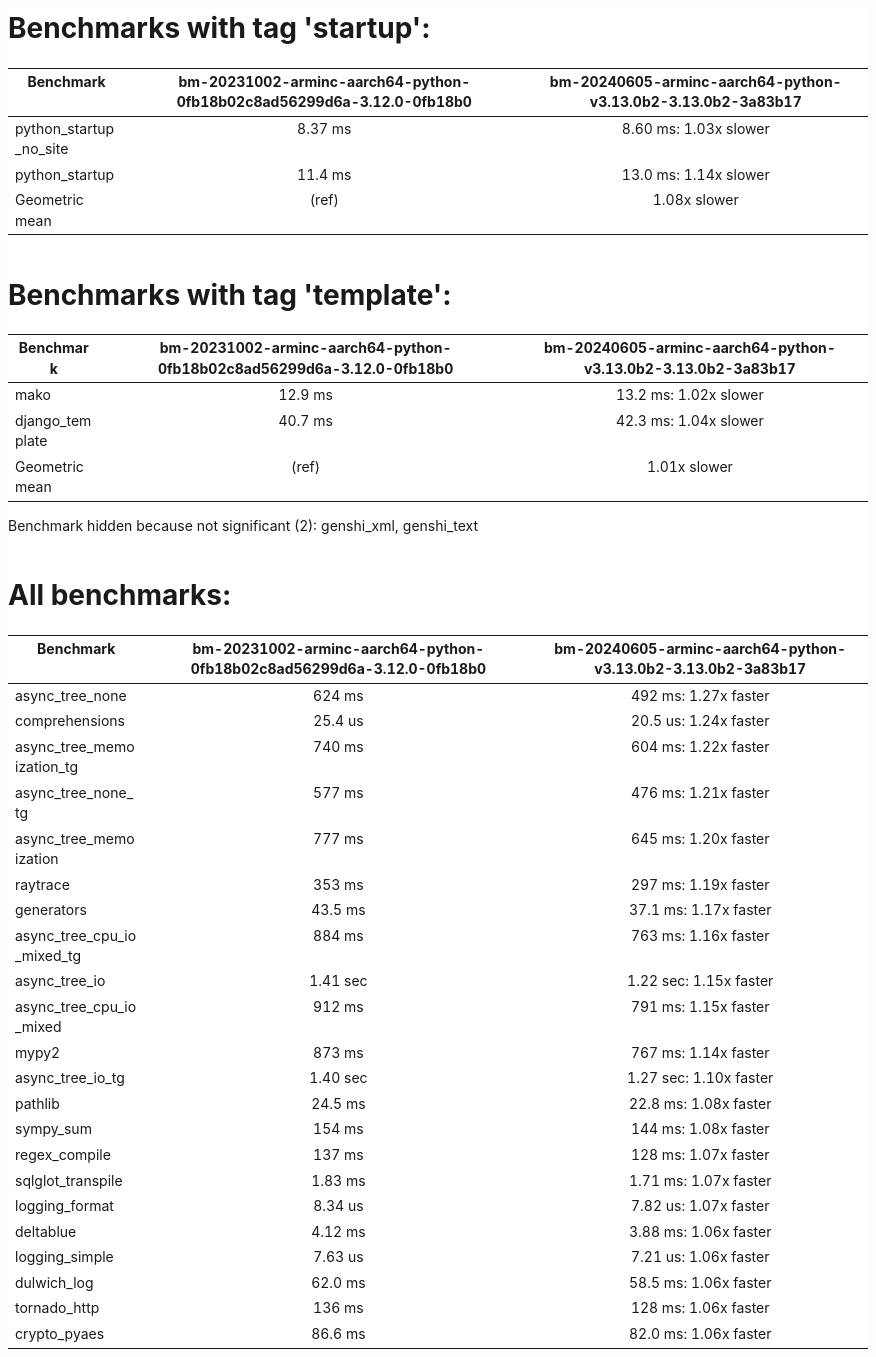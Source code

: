 Benchmarks with tag 'startup':
==============================

| Benchmark              | bm-20231002-arminc-aarch64-python-0fb18b02c8ad56299d6a-3.12.0-0fb18b0 | bm-20240605-arminc-aarch64-python-v3.13.0b2-3.13.0b2-3a83b17 |
|------------------------|:---------------------------------------------------------------------:|:------------------------------------------------------------:|
| python_startup_no_site | 8.37 ms                                                               | 8.60 ms: 1.03x slower                                        |
| python_startup         | 11.4 ms                                                               | 13.0 ms: 1.14x slower                                        |
| Geometric mean         | (ref)                                                                 | 1.08x slower                                                 |

Benchmarks with tag 'template':
===============================

| Benchmark       | bm-20231002-arminc-aarch64-python-0fb18b02c8ad56299d6a-3.12.0-0fb18b0 | bm-20240605-arminc-aarch64-python-v3.13.0b2-3.13.0b2-3a83b17 |
|-----------------|:---------------------------------------------------------------------:|:------------------------------------------------------------:|
| mako            | 12.9 ms                                                               | 13.2 ms: 1.02x slower                                        |
| django_template | 40.7 ms                                                               | 42.3 ms: 1.04x slower                                        |
| Geometric mean  | (ref)                                                                 | 1.01x slower                                                 |

Benchmark hidden because not significant (2): genshi_xml, genshi_text

All benchmarks:
===============

| Benchmark                  | bm-20231002-arminc-aarch64-python-0fb18b02c8ad56299d6a-3.12.0-0fb18b0 | bm-20240605-arminc-aarch64-python-v3.13.0b2-3.13.0b2-3a83b17 |
|----------------------------|:---------------------------------------------------------------------:|:------------------------------------------------------------:|
| async_tree_none            | 624 ms                                                                | 492 ms: 1.27x faster                                         |
| comprehensions             | 25.4 us                                                               | 20.5 us: 1.24x faster                                        |
| async_tree_memoization_tg  | 740 ms                                                                | 604 ms: 1.22x faster                                         |
| async_tree_none_tg         | 577 ms                                                                | 476 ms: 1.21x faster                                         |
| async_tree_memoization     | 777 ms                                                                | 645 ms: 1.20x faster                                         |
| raytrace                   | 353 ms                                                                | 297 ms: 1.19x faster                                         |
| generators                 | 43.5 ms                                                               | 37.1 ms: 1.17x faster                                        |
| async_tree_cpu_io_mixed_tg | 884 ms                                                                | 763 ms: 1.16x faster                                         |
| async_tree_io              | 1.41 sec                                                              | 1.22 sec: 1.15x faster                                       |
| async_tree_cpu_io_mixed    | 912 ms                                                                | 791 ms: 1.15x faster                                         |
| mypy2                      | 873 ms                                                                | 767 ms: 1.14x faster                                         |
| async_tree_io_tg           | 1.40 sec                                                              | 1.27 sec: 1.10x faster                                       |
| pathlib                    | 24.5 ms                                                               | 22.8 ms: 1.08x faster                                        |
| sympy_sum                  | 154 ms                                                                | 144 ms: 1.08x faster                                         |
| regex_compile              | 137 ms                                                                | 128 ms: 1.07x faster                                         |
| sqlglot_transpile          | 1.83 ms                                                               | 1.71 ms: 1.07x faster                                        |
| logging_format             | 8.34 us                                                               | 7.82 us: 1.07x faster                                        |
| deltablue                  | 4.12 ms                                                               | 3.88 ms: 1.06x faster                                        |
| logging_simple             | 7.63 us                                                               | 7.21 us: 1.06x faster                                        |
| dulwich_log                | 62.0 ms                                                               | 58.5 ms: 1.06x faster                                        |
| tornado_http               | 136 ms                                                                | 128 ms: 1.06x faster                                         |
| crypto_pyaes               | 86.6 ms                                                               | 82.0 ms: 1.06x faster                                        |